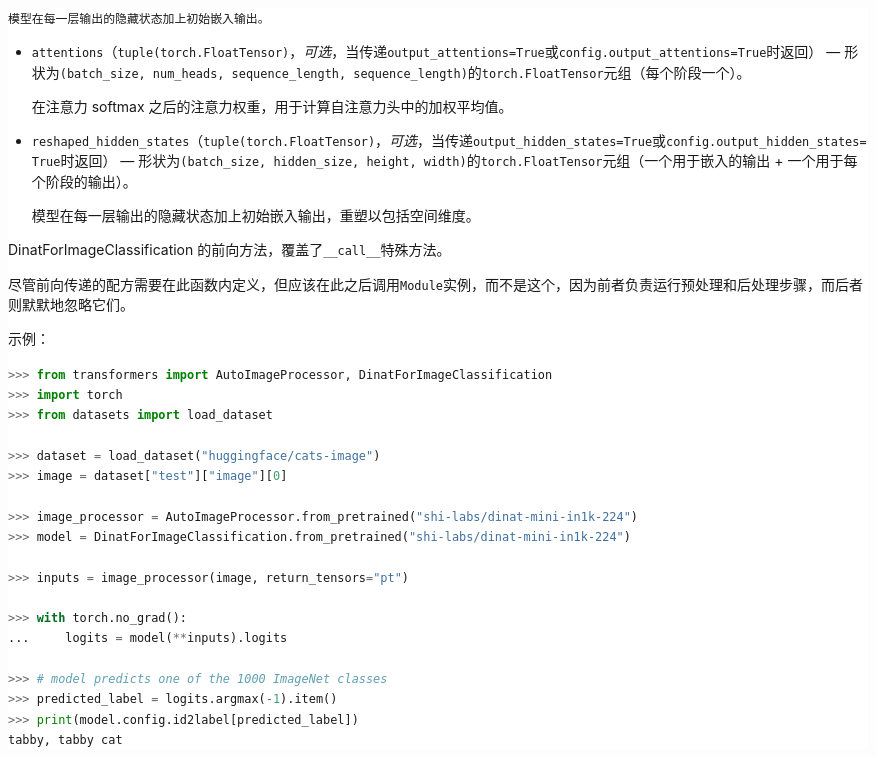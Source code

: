     模型在每一层输出的隐藏状态加上初始嵌入输出。

+   `attentions`（`tuple(torch.FloatTensor)`，*可选*，当传递`output_attentions=True`或`config.output_attentions=True`时返回） — 形状为`(batch_size, num_heads, sequence_length, sequence_length)`的`torch.FloatTensor`元组（每个阶段一个）。

    在注意力 softmax 之后的注意力权重，用于计算自注意力头中的加权平均值。

+   `reshaped_hidden_states`（`tuple(torch.FloatTensor)`，*可选*，当传递`output_hidden_states=True`或`config.output_hidden_states=True`时返回） — 形状为`(batch_size, hidden_size, height, width)`的`torch.FloatTensor`元组（一个用于嵌入的输出 + 一个用于每个阶段的输出）。

    模型在每一层输出的隐藏状态加上初始嵌入输出，重塑以包括空间维度。

DinatForImageClassification 的前向方法，覆盖了`__call__`特殊方法。

尽管前向传递的配方需要在此函数内定义，但应该在此之后调用`Module`实例，而不是这个，因为前者负责运行预处理和后处理步骤，而后者则默默地忽略它们。

示例：

```py
>>> from transformers import AutoImageProcessor, DinatForImageClassification
>>> import torch
>>> from datasets import load_dataset

>>> dataset = load_dataset("huggingface/cats-image")
>>> image = dataset["test"]["image"][0]

>>> image_processor = AutoImageProcessor.from_pretrained("shi-labs/dinat-mini-in1k-224")
>>> model = DinatForImageClassification.from_pretrained("shi-labs/dinat-mini-in1k-224")

>>> inputs = image_processor(image, return_tensors="pt")

>>> with torch.no_grad():
...     logits = model(**inputs).logits

>>> # model predicts one of the 1000 ImageNet classes
>>> predicted_label = logits.argmax(-1).item()
>>> print(model.config.id2label[predicted_label])
tabby, tabby cat
```
